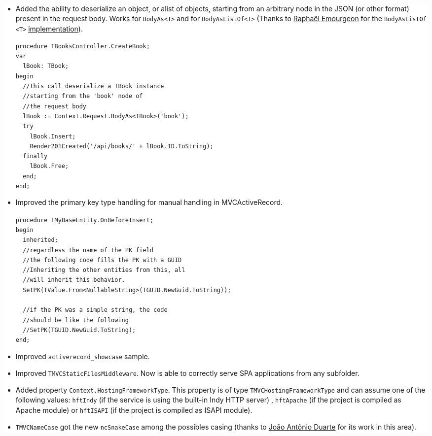 - Added the ability to deserialize an object, or alist of objects, starting from an arbitrary node in the JSON (or other format) present in the request body. Works for `BodyAs<T>` and for `BodyAsListOf<T>` (Thanks to [Raphaël Emourgeon](https://github.com/osaris) for the `BodyAsListOf<T>` [implementation](https://github.com/danieleteti/delphimvcframework/issues/415)).

  ```delphi
  procedure TBooksController.CreateBook;
  var
    lBook: TBook;
  begin
    //this call deserialize a TBook instance
    //starting from the 'book' node of
    //the request body
    lBook := Context.Request.BodyAs<TBook>('book');
    try
      lBook.Insert;
      Render201Created('/api/books/' + lBook.ID.ToString);
    finally
      lBook.Free;
    end;
  end;
  ```

- Improved the primary key type handling for manual handling in MVCActiveRecord.

  ```delphi
  procedure TMyBaseEntity.OnBeforeInsert;
  begin
    inherited;
    //regardless the name of the PK field
    //the following code fills the PK with a GUID
    //Inheriting the other entities from this, all
    //will inherit this behavior.
    SetPK(TValue.From<NullableString>(TGUID.NewGuid.ToString));
    
    //if the PK was a simple string, the code
    //should be like the following
    //SetPK(TGUID.NewGuid.ToString);  
  end;
  
  ```

- Improved `activerecord_showcase` sample.

- Improved `TMVCStaticFilesMiddleware`. Now is able to correctly serve SPA applications from any subfolder.

- Added property `Context.HostingFrameworkType`. This property is of type `TMVCHostingFrameworkType` and can assume one of the following values: `hftIndy` (if the service is using the built-in Indy HTTP server) , `hftApache` (if the project is compiled as Apache module) or `hftISAPI` (if the project is compiled as ISAPI module).

- `TMVCNameCase` got the new `ncSnakeCase` among the possibles casing (thanks to [João Antônio Duarte](https://github.com/joaoduarte19) for its work in this area). 
